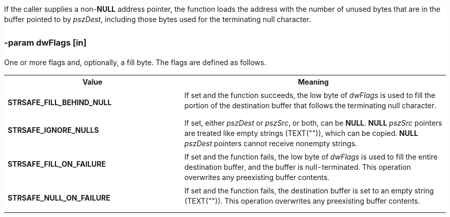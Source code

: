 If the caller supplies a non-<b>NULL</b> address pointer, the function loads the address with the number of unused bytes that are in the buffer pointed to by <i>pszDest</i>, including those bytes used for the terminating null character.


### -param dwFlags [in]

One or more flags and, optionally, a fill byte. The flags are defined as follows.

<table>
<tr>
<th>Value</th>
<th>Meaning</th>
</tr>
<tr>
<td width="40%"><a id="STRSAFE_FILL_BEHIND_NULL_"></a><a id="strsafe_fill_behind_null_"></a><dl>
<dt><b>STRSAFE_FILL_BEHIND_NULL </b></dt>
</dl>
</td>
<td width="60%">
If set and the function succeeds, the low byte of <i>dwFlags</i> is used to fill the portion of the destination buffer that follows the terminating null character. 

</td>
</tr>
<tr>
<td width="40%"><a id="STRSAFE_IGNORE_NULLS_"></a><a id="strsafe_ignore_nulls_"></a><dl>
<dt><b>STRSAFE_IGNORE_NULLS </b></dt>
</dl>
</td>
<td width="60%">
If set, either <i>pszDest </i>or<i> pszSrc</i>, or both, can be <b>NULL</b>. <b>NULL</b> <i>pszSrc</i> pointers are treated like empty strings (TEXT("")), which can be copied. <b>NULL</b> <i>pszDest</i> pointers cannot receive nonempty strings. 

</td>
</tr>
<tr>
<td width="40%"><a id="STRSAFE_FILL_ON_FAILURE_"></a><a id="strsafe_fill_on_failure_"></a><dl>
<dt><b>STRSAFE_FILL_ON_FAILURE </b></dt>
</dl>
</td>
<td width="60%">
If set and the function fails, the low byte of <i>dwFlags</i> is used to fill the entire destination buffer, and the buffer is null-terminated. This operation overwrites any preexisting buffer contents. 

</td>
</tr>
<tr>
<td width="40%"><a id="STRSAFE_NULL_ON_FAILURE_"></a><a id="strsafe_null_on_failure_"></a><dl>
<dt><b>STRSAFE_NULL_ON_FAILURE </b></dt>
</dl>
</td>
<td width="60%">
If set and the function fails, the destination buffer is set to an empty string (TEXT("")). This operation overwrites any preexisting buffer contents. 
